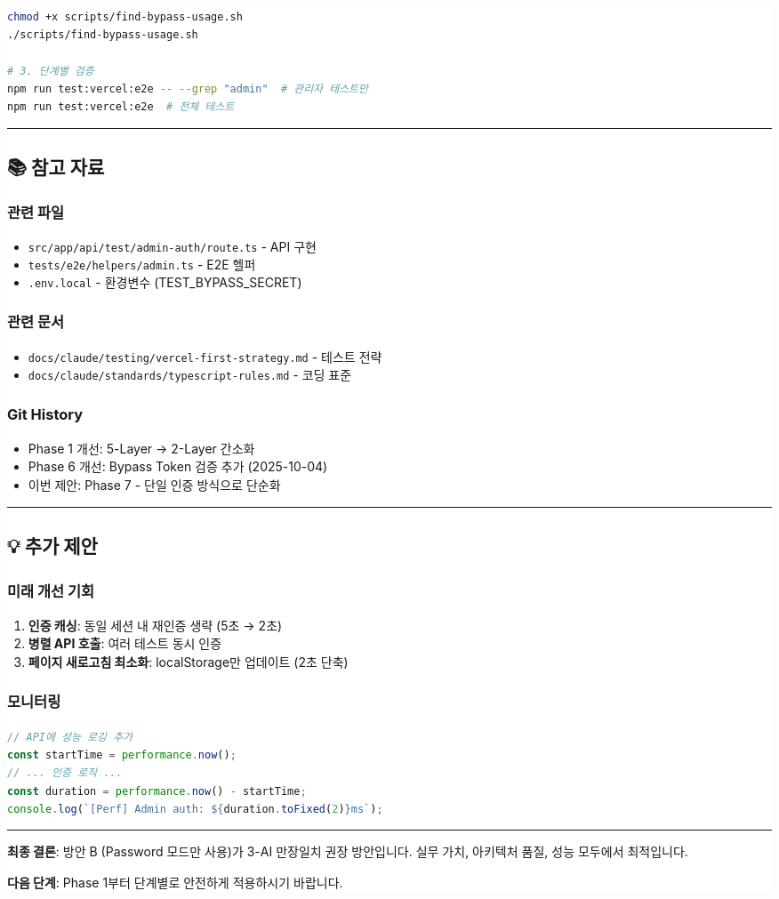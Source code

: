 ```bash
chmod +x scripts/find-bypass-usage.sh
./scripts/find-bypass-usage.sh

# 3. 단계별 검증
npm run test:vercel:e2e -- --grep "admin"  # 관리자 테스트만
npm run test:vercel:e2e  # 전체 테스트
```

---

## 📚 참고 자료

### 관련 파일
- `src/app/api/test/admin-auth/route.ts` - API 구현
- `tests/e2e/helpers/admin.ts` - E2E 헬퍼
- `.env.local` - 환경변수 (TEST_BYPASS_SECRET)

### 관련 문서
- `docs/claude/testing/vercel-first-strategy.md` - 테스트 전략
- `docs/claude/standards/typescript-rules.md` - 코딩 표준

### Git History
- Phase 1 개선: 5-Layer → 2-Layer 간소화
- Phase 6 개선: Bypass Token 검증 추가 (2025-10-04)
- 이번 제안: Phase 7 - 단일 인증 방식으로 단순화

---

## 💡 추가 제안

### 미래 개선 기회
1. **인증 캐싱**: 동일 세션 내 재인증 생략 (5초 → 2초)
2. **병렬 API 호출**: 여러 테스트 동시 인증
3. **페이지 새로고침 최소화**: localStorage만 업데이트 (2초 단축)

### 모니터링
```typescript
// API에 성능 로깅 추가
const startTime = performance.now();
// ... 인증 로직 ...
const duration = performance.now() - startTime;
console.log(`[Perf] Admin auth: ${duration.toFixed(2)}ms`);
```

---

**최종 결론**: 방안 B (Password 모드만 사용)가 3-AI 만장일치 권장 방안입니다.
실무 가치, 아키텍처 품질, 성능 모두에서 최적입니다.

**다음 단계**: Phase 1부터 단계별로 안전하게 적용하시기 바랍니다.
